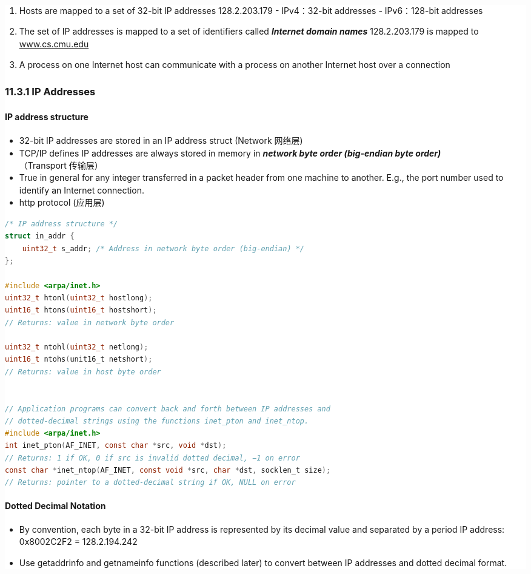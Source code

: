 1. Hosts are mapped to a set of 32-bit IP addresses
   128.2.203.179 - IPv4：32-bit addresses - IPv6：128-bit addresses
2. The set of IP addresses is mapped to a set of identifiers called **_Internet domain names_**
   128.2.203.179 is mapped to www.cs.cmu.edu

3. A process on one Internet host can communicate with a process on another Internet host over a connection

### 11.3.1 IP Addresses

#### IP address structure

- 32-bit IP addresses are stored in an IP address struct (Network 网络层)
- TCP/IP defines IP addresses are always stored in memory in **_network byte order (big-endian byte order)_** （Transport 传输层）
- True in general for any integer transferred in a packet header from one machine to another.
  E.g., the port number used to identify an Internet connection.
- http protocol (应用层)


```C
/* IP address structure */
struct in_addr {
    uint32_t s_addr; /* Address in network byte order (big-endian) */
};

#include <arpa/inet.h>
uint32_t htonl(uint32_t hostlong);
uint16_t htons(uint16_t hostshort);
// Returns: value in network byte order

uint32_t ntohl(uint32_t netlong);
uint16_t ntohs(unit16_t netshort);
// Returns: value in host byte order


// Application programs can convert back and forth between IP addresses and
// dotted-decimal strings using the functions inet_pton and inet_ntop.
#include <arpa/inet.h>
int inet_pton(AF_INET, const char *src, void *dst);
// Returns: 1 if OK, 0 if src is invalid dotted decimal, −1 on error
const char *inet_ntop(AF_INET, const void *src, char *dst, socklen_t size);
// Returns: pointer to a dotted-decimal string if OK, NULL on error

```

#### Dotted Decimal Notation

- By convention, each byte in a 32-bit IP address is represented by its decimal value and separated by a period
  IP address: 0x8002C2F2 = 128.2.194.242

- Use getaddrinfo and getnameinfo functions (described later) to convert between IP addresses and dotted decimal format.

